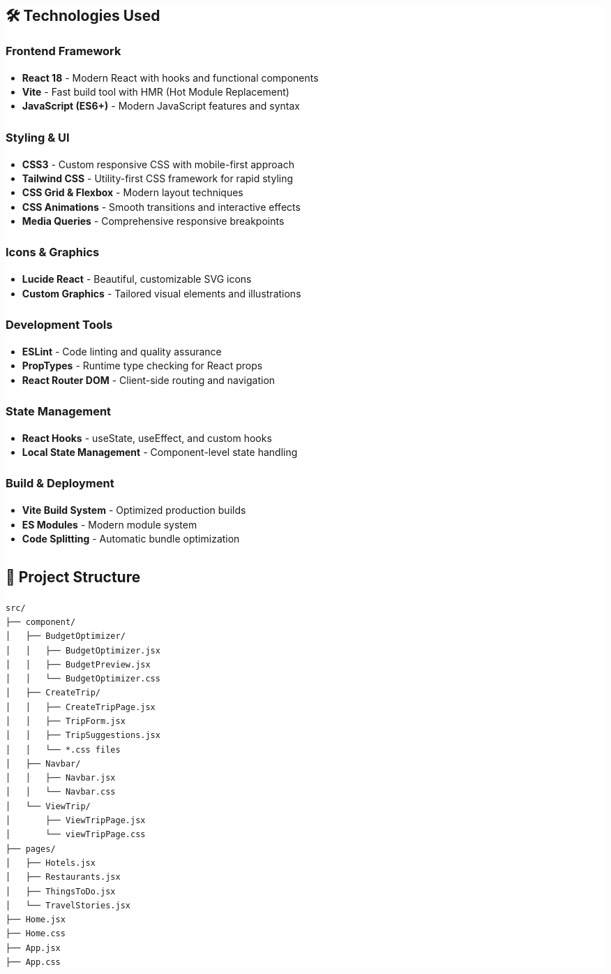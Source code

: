 ## 🛠️ Technologies Used

### **Frontend Framework**
- **React 18** - Modern React with hooks and functional components
- **Vite** - Fast build tool with HMR (Hot Module Replacement)
- **JavaScript (ES6+)** - Modern JavaScript features and syntax

### **Styling & UI**
- **CSS3** - Custom responsive CSS with mobile-first approach
- **Tailwind CSS** - Utility-first CSS framework for rapid styling
- **CSS Grid & Flexbox** - Modern layout techniques
- **CSS Animations** - Smooth transitions and interactive effects
- **Media Queries** - Comprehensive responsive breakpoints

### **Icons & Graphics**
- **Lucide React** - Beautiful, customizable SVG icons
- **Custom Graphics** - Tailored visual elements and illustrations

### **Development Tools**
- **ESLint** - Code linting and quality assurance
- **PropTypes** - Runtime type checking for React props
- **React Router DOM** - Client-side routing and navigation

### **State Management**
- **React Hooks** - useState, useEffect, and custom hooks
- **Local State Management** - Component-level state handling

### **Build & Deployment**
- **Vite Build System** - Optimized production builds
- **ES Modules** - Modern module system
- **Code Splitting** - Automatic bundle optimization

## 📁 Project Structure

```
src/
├── component/
│   ├── BudgetOptimizer/
│   │   ├── BudgetOptimizer.jsx
│   │   ├── BudgetPreview.jsx
│   │   └── BudgetOptimizer.css
│   ├── CreateTrip/
│   │   ├── CreateTripPage.jsx
│   │   ├── TripForm.jsx
│   │   ├── TripSuggestions.jsx
│   │   └── *.css files
│   ├── Navbar/
│   │   ├── Navbar.jsx
│   │   └── Navbar.css
│   └── ViewTrip/
│       ├── ViewTripPage.jsx
│       └── viewTripPage.css
├── pages/
│   ├── Hotels.jsx
│   ├── Restaurants.jsx
│   ├── ThingsToDo.jsx
│   └── TravelStories.jsx
├── Home.jsx
├── Home.css
├── App.jsx
├── App.css
```
